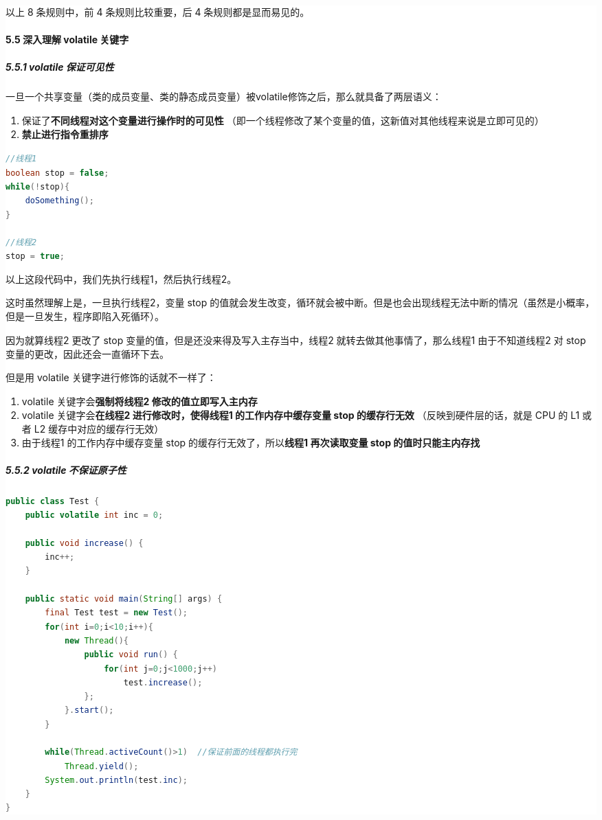 以上 8 条规则中，前 4 条规则比较重要，后 4 条规则都是显而易见的。

#### 5.5 深入理解 volatile 关键字

##### 5.5.1 volatile 保证可见性

一旦一个共享变量（类的成员变量、类的静态成员变量）被volatile修饰之后，那么就具备了两层语义：

1. 保证了**不同线程对这个变量进行操作时的可见性**
   （即一个线程修改了某个变量的值，这新值对其他线程来说是立即可见的）
2. **禁止进行指令重排序**

````java
//线程1
boolean stop = false;
while(!stop){
    doSomething();
}
 
//线程2
stop = true;
````

以上这段代码中，我们先执行线程1，然后执行线程2。

这时虽然理解上是，一旦执行线程2，变量 stop 的值就会发生改变，循环就会被中断。但是也会出现线程无法中断的情况（虽然是小概率，但是一旦发生，程序即陷入死循环）。

因为就算线程2 更改了 stop 变量的值，但是还没来得及写入主存当中，线程2 就转去做其他事情了，那么线程1 由于不知道线程2 对 stop 变量的更改，因此还会一直循环下去。

但是用 volatile 关键字进行修饰的话就不一样了：

1. volatile 关键字会**强制将线程2 修改的值立即写入主内存**
2. volatile 关键字会**在线程2 进行修改时，使得线程1 的工作内存中缓存变量 stop 的缓存行无效**
   （反映到硬件层的话，就是 CPU 的 L1 或者 L2 缓存中对应的缓存行无效）
3. 由于线程1 的工作内存中缓存变量 stop 的缓存行无效了，所以**线程1 再次读取变量 stop 的值时只能主内存找**

##### 5.5.2 volatile 不保证原子性

````java
public class Test {
    public volatile int inc = 0;
     
    public void increase() {
        inc++;
    }
     
    public static void main(String[] args) {
        final Test test = new Test();
        for(int i=0;i<10;i++){
            new Thread(){
                public void run() {
                    for(int j=0;j<1000;j++)
                        test.increase();
                };
            }.start();
        }
         
        while(Thread.activeCount()>1)  //保证前面的线程都执行完
            Thread.yield();
        System.out.println(test.inc);
    }
}
````
